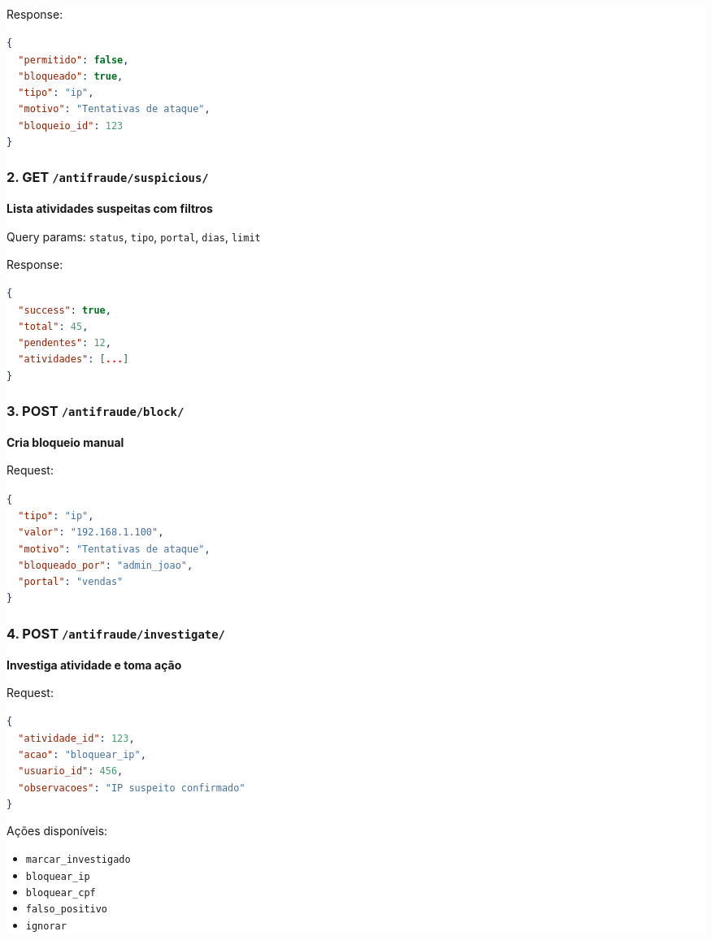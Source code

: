 Response:
```json
{
  "permitido": false,
  "bloqueado": true,
  "tipo": "ip",
  "motivo": "Tentativas de ataque",
  "bloqueio_id": 123
}
```

### 2. GET `/antifraude/suspicious/`
**Lista atividades suspeitas com filtros**

Query params: `status`, `tipo`, `portal`, `dias`, `limit`

Response:
```json
{
  "success": true,
  "total": 45,
  "pendentes": 12,
  "atividades": [...]
}
```

### 3. POST `/antifraude/block/`
**Cria bloqueio manual**

Request:
```json
{
  "tipo": "ip",
  "valor": "192.168.1.100",
  "motivo": "Tentativas de ataque",
  "bloqueado_por": "admin_joao",
  "portal": "vendas"
}
```

### 4. POST `/antifraude/investigate/`
**Investiga atividade e toma ação**

Request:
```json
{
  "atividade_id": 123,
  "acao": "bloquear_ip",
  "usuario_id": 456,
  "observacoes": "IP suspeito confirmado"
}
```

Ações disponíveis:
- `marcar_investigado`
- `bloquear_ip`
- `bloquear_cpf`
- `falso_positivo`
- `ignorar`
